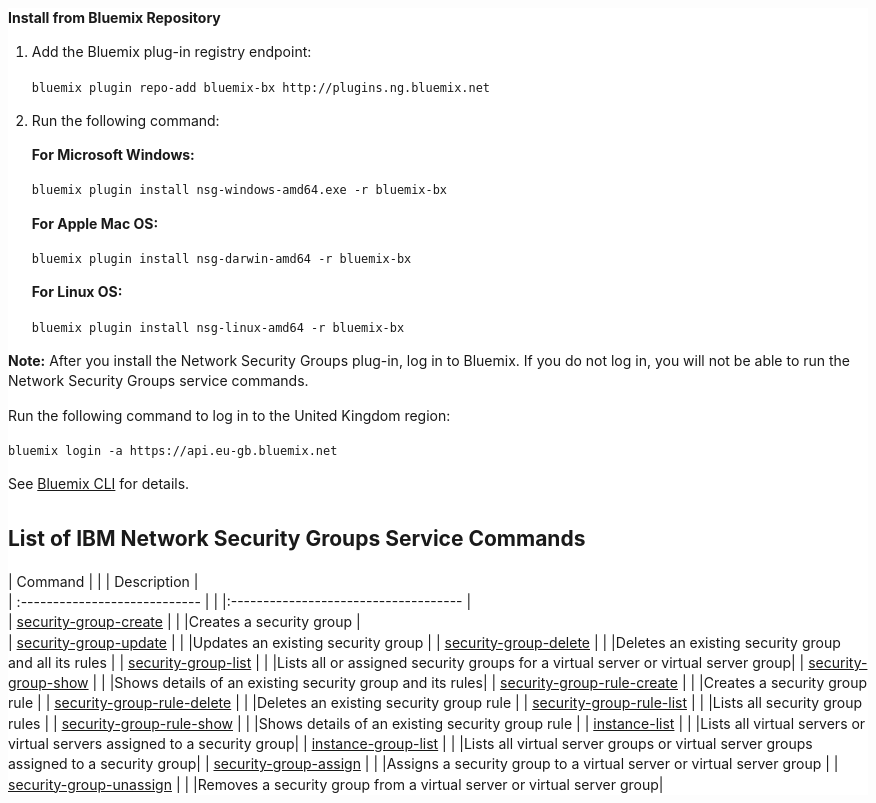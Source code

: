 **Install from Bluemix Repository**

1. Add the Bluemix plug-in registry endpoint:  
	```
	bluemix plugin repo-add bluemix-bx http://plugins.ng.bluemix.net
	```  
2. Run the following command:

	**For Microsoft Windows:**  
	```
	bluemix plugin install nsg-windows-amd64.exe -r bluemix-bx
	```  
	**For Apple Mac OS:**  
	```
	bluemix plugin install nsg-darwin-amd64 -r bluemix-bx
	```  
	**For Linux OS:**  
	```
	bluemix plugin install nsg-linux-amd64 -r bluemix-bx
	```  

**Note:** After you install the Network Security Groups plug-in, log in to Bluemix. If you do not log in, you will not be able to run the Network Security Groups service commands. 

Run the following command to log in to the United Kingdom region:

```
bluemix login -a https://api.eu-gb.bluemix.net
```  

See [Bluemix CLI](http://clis.ng.bluemix.net/ui/home.html) for details.

## List of IBM Network Security Groups Service Commands  

| 			Command 			| | |			Description 				|  
| :----------------------------	| | |:------------------------------------	|  
| [security-group-create](index.html#sgcreate) 		| | |Creates a security group 			|  
| [security-group-update](index.html#sgupdate) 		| | |Updates an existing security group 	|
| [security-group-delete](index.html#sgdelete) 		| | |Deletes an existing security group and all its rules |
| [security-group-list](index.html#sglist)        | | |Lists all or assigned security groups for a virtual server or virtual server group|
| [security-group-show](index.html#sgshow)        | | |Shows details of an existing security group and its rules|
| [security-group-rule-create](index.html#sgrulecreate) | | |Creates a security group rule |
| [security-group-rule-delete](index.html#sgruledelete) | | |Deletes an existing security group rule |
| [security-group-rule-list](index.html#sgrulelist)   | | |Lists all security group rules |
| [security-group-rule-show](index.html#sgruleshow)   | | |Shows details of an existing security group rule |
| [instance-list](index.html#inslist)              | | |Lists all virtual servers or virtual servers assigned to a security group|
| [instance-group-list](index.html#grplist)        | | |Lists all virtual server groups or virtual server groups assigned to a security group|
| [security-group-assign](index.html#sggrpassign)      | | |Assigns a security group to a virtual server or virtual server group |
| [security-group-unassign](index.html#sggrpunassign)    | | |Removes a security group from a virtual server or virtual server group|
